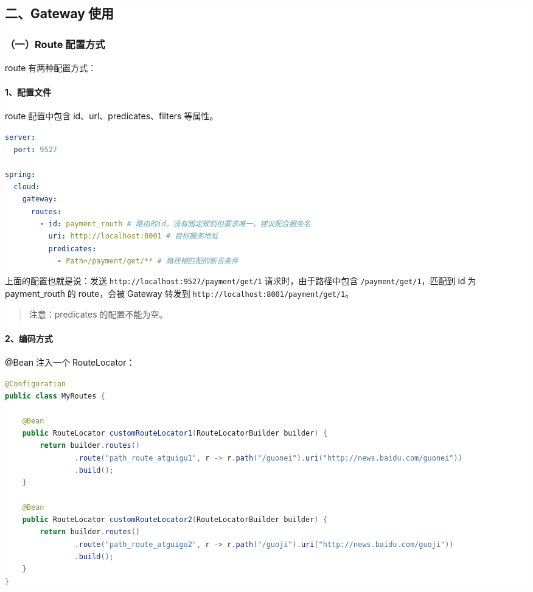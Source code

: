 ## 二、Gateway 使用

### （一）Route 配置方式

route 有两种配置方式：

#### 1、配置文件

route 配置中包含 id、url、predicates、filters 等属性。

```yml
server:
  port: 9527

spring:
  cloud:
    gateway:
      routes:
        - id: payment_routh # 路由的id，没有固定规则但要求唯一，建议配合服务名
          uri: http://localhost:8001 # 目标服务地址
          predicates:
            - Path=/payment/get/** # 路径相匹配的断言条件
```

上面的配置也就是说：发送 `http://localhost:9527/payment/get/1` 请求时，由于路径中包含 `/payment/get/1`，匹配到 id 为 payment_routh 的 route，会被 Gateway 转发到 `http://localhost:8001/payment/get/1`。

> 注意：predicates 的配置不能为空。

#### 2、编码方式

@Bean 注入一个 RouteLocator：

```java
@Configuration
public class MyRoutes {

    @Bean
    public RouteLocator customRouteLocator1(RouteLocatorBuilder builder) {
        return builder.routes()
                .route("path_route_atguigu1", r -> r.path("/guonei").uri("http://news.baidu.com/guonei"))
                .build();
    }

    @Bean
    public RouteLocator customRouteLocator2(RouteLocatorBuilder builder) {
        return builder.routes()
                .route("path_route_atguigu2", r -> r.path("/guoji").uri("http://news.baidu.com/guoji"))
                .build();
    }
}
```
